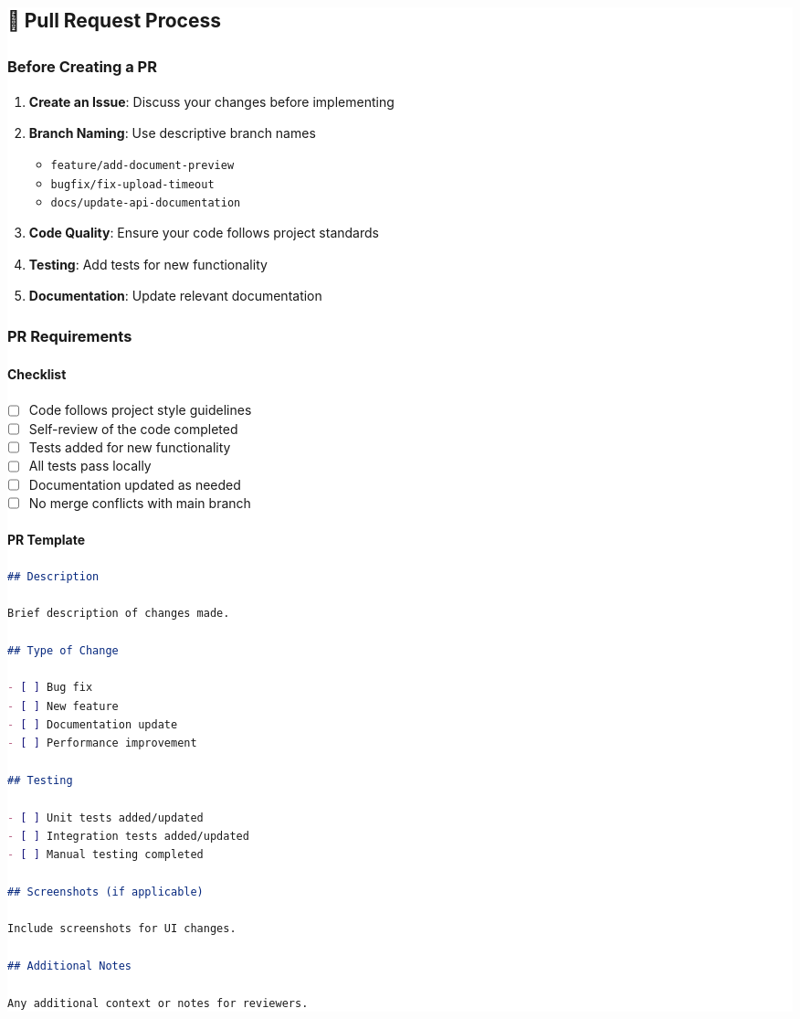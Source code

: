 ## 🔄 Pull Request Process

### Before Creating a PR

1. **Create an Issue**: Discuss your changes before implementing
2. **Branch Naming**: Use descriptive branch names

   - `feature/add-document-preview`
   - `bugfix/fix-upload-timeout`
   - `docs/update-api-documentation`

3. **Code Quality**: Ensure your code follows project standards
4. **Testing**: Add tests for new functionality
5. **Documentation**: Update relevant documentation

### PR Requirements

#### Checklist

- [ ] Code follows project style guidelines
- [ ] Self-review of the code completed
- [ ] Tests added for new functionality
- [ ] All tests pass locally
- [ ] Documentation updated as needed
- [ ] No merge conflicts with main branch

#### PR Template

```markdown
## Description

Brief description of changes made.

## Type of Change

- [ ] Bug fix
- [ ] New feature
- [ ] Documentation update
- [ ] Performance improvement

## Testing

- [ ] Unit tests added/updated
- [ ] Integration tests added/updated
- [ ] Manual testing completed

## Screenshots (if applicable)

Include screenshots for UI changes.

## Additional Notes

Any additional context or notes for reviewers.
```

